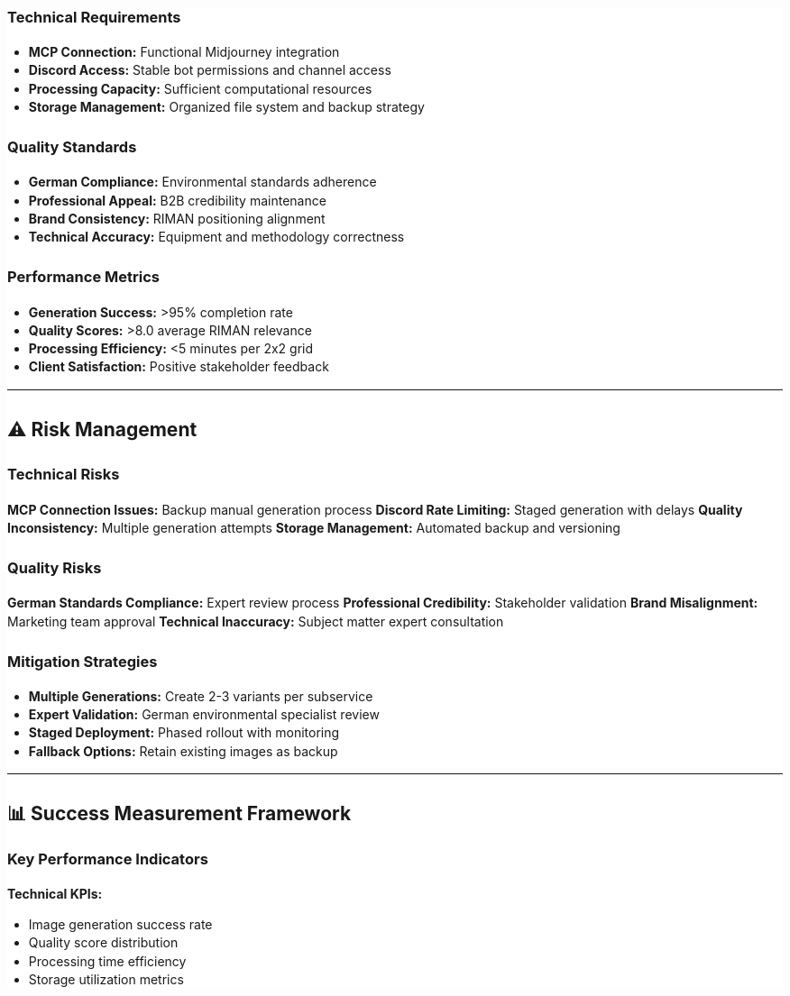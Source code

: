 ### Technical Requirements
- **MCP Connection:** Functional Midjourney integration
- **Discord Access:** Stable bot permissions and channel access
- **Processing Capacity:** Sufficient computational resources
- **Storage Management:** Organized file system and backup strategy

### Quality Standards
- **German Compliance:** Environmental standards adherence
- **Professional Appeal:** B2B credibility maintenance
- **Brand Consistency:** RIMAN positioning alignment
- **Technical Accuracy:** Equipment and methodology correctness

### Performance Metrics
- **Generation Success:** >95% completion rate
- **Quality Scores:** >8.0 average RIMAN relevance
- **Processing Efficiency:** <5 minutes per 2x2 grid
- **Client Satisfaction:** Positive stakeholder feedback

---

## ⚠️ Risk Management

### Technical Risks
**MCP Connection Issues:** Backup manual generation process
**Discord Rate Limiting:** Staged generation with delays
**Quality Inconsistency:** Multiple generation attempts
**Storage Management:** Automated backup and versioning

### Quality Risks
**German Standards Compliance:** Expert review process
**Professional Credibility:** Stakeholder validation
**Brand Misalignment:** Marketing team approval
**Technical Inaccuracy:** Subject matter expert consultation

### Mitigation Strategies
- **Multiple Generations:** Create 2-3 variants per subservice
- **Expert Validation:** German environmental specialist review
- **Staged Deployment:** Phased rollout with monitoring
- **Fallback Options:** Retain existing images as backup

---

## 📊 Success Measurement Framework

### Key Performance Indicators
**Technical KPIs:**
- Image generation success rate
- Quality score distribution
- Processing time efficiency
- Storage utilization metrics
